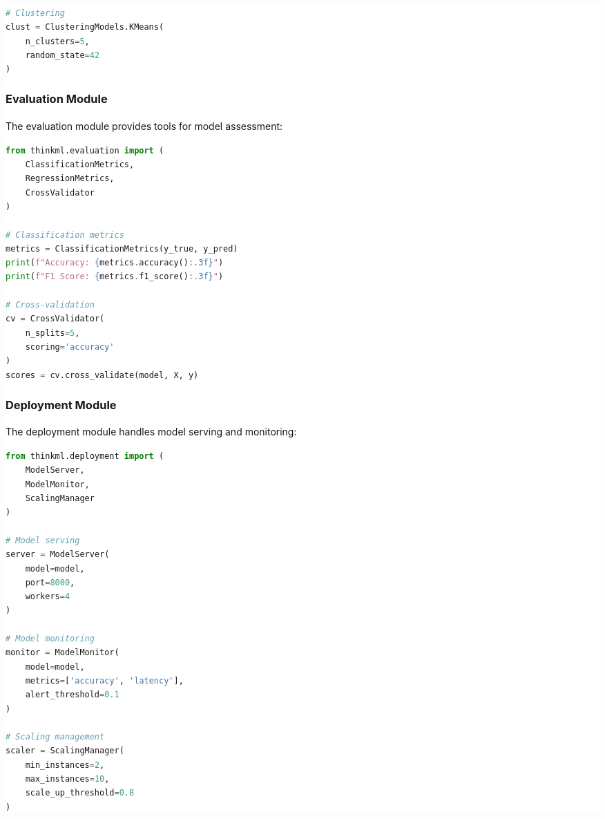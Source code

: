 ```python
# Clustering
clust = ClusteringModels.KMeans(
    n_clusters=5,
    random_state=42
)
```

### Evaluation Module

The evaluation module provides tools for model assessment:

```python
from thinkml.evaluation import (
    ClassificationMetrics,
    RegressionMetrics,
    CrossValidator
)

# Classification metrics
metrics = ClassificationMetrics(y_true, y_pred)
print(f"Accuracy: {metrics.accuracy():.3f}")
print(f"F1 Score: {metrics.f1_score():.3f}")

# Cross-validation
cv = CrossValidator(
    n_splits=5,
    scoring='accuracy'
)
scores = cv.cross_validate(model, X, y)
```

### Deployment Module

The deployment module handles model serving and monitoring:

```python
from thinkml.deployment import (
    ModelServer,
    ModelMonitor,
    ScalingManager
)

# Model serving
server = ModelServer(
    model=model,
    port=8000,
    workers=4
)

# Model monitoring
monitor = ModelMonitor(
    model=model,
    metrics=['accuracy', 'latency'],
    alert_threshold=0.1
)

# Scaling management
scaler = ScalingManager(
    min_instances=2,
    max_instances=10,
    scale_up_threshold=0.8
)
```
